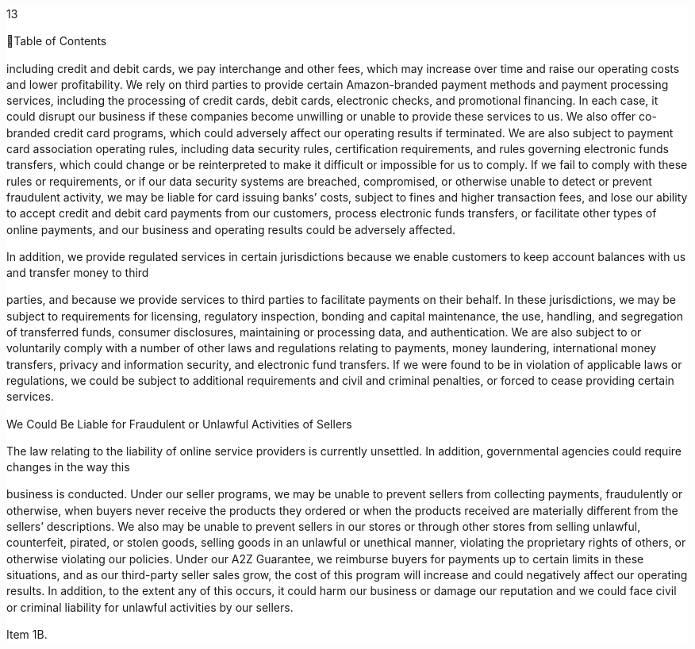13

Table of Contents

including credit and debit cards, we pay interchange and other fees, which may increase over time and raise our operating costs and lower profitability. We rely on
third parties to provide certain Amazon-branded payment methods and payment processing services, including the processing of credit cards, debit cards, electronic
checks, and promotional financing. In each case, it could disrupt our business if these companies become unwilling or unable to provide these services to us. We
also offer co-branded credit card programs, which could adversely affect our operating results if terminated. We are also subject to payment card association
operating rules, including data security rules, certification requirements, and rules governing electronic funds transfers, which could change or be reinterpreted to
make it difficult or impossible for us to comply. If we fail to comply with these rules or requirements, or if our data security systems are breached, compromised, or
otherwise unable to detect or prevent fraudulent activity, we may be liable for card issuing banks’ costs, subject to fines and higher transaction fees, and lose our
ability to accept credit and debit card payments from our customers, process electronic funds transfers, or facilitate other types of online payments, and our
business and operating results could be adversely affected.

In addition, we provide regulated services in certain jurisdictions because we enable customers to keep account balances with us and transfer money to third

parties, and because we provide services to third parties to facilitate payments on their behalf. In these jurisdictions, we may be subject to requirements for
licensing, regulatory inspection, bonding and capital maintenance, the use, handling, and segregation of transferred funds, consumer disclosures, maintaining or
processing data, and authentication. We are also subject to or voluntarily comply with a number of other laws and regulations relating to payments, money
laundering, international money transfers, privacy and information security, and electronic fund transfers. If we were found to be in violation of applicable laws or
regulations, we could be subject to additional requirements and civil and criminal penalties, or forced to cease providing certain services.

We Could Be Liable for Fraudulent or Unlawful Activities of Sellers

The law relating to the liability of online service providers is currently unsettled. In addition, governmental agencies could require changes in the way this

business is conducted. Under our seller programs, we may be unable to prevent sellers from collecting payments, fraudulently or otherwise, when buyers never
receive the products they ordered or when the products received are materially different from the sellers’ descriptions. We also may be unable to prevent sellers in
our stores or through other stores from selling unlawful, counterfeit, pirated, or stolen goods, selling goods in an unlawful or unethical manner, violating the
proprietary rights of others, or otherwise violating our policies. Under our A2Z Guarantee, we reimburse buyers for payments up to certain limits in these
situations, and as our third-party seller sales grow, the cost of this program will increase and could negatively affect our operating results. In addition, to the extent
any of this occurs, it could harm our business or damage our reputation and we could face civil or criminal liability for unlawful activities by our sellers.

Item 1B.
